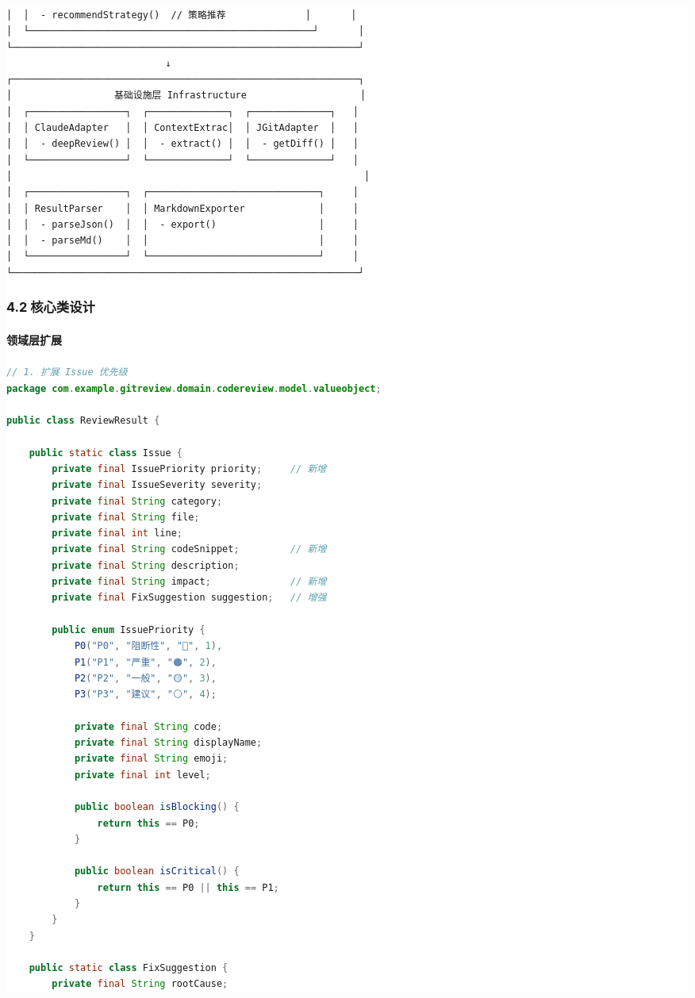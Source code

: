 ```
│  │  - recommendStrategy()  // 策略推荐              │       │
│  └──────────────────────────────────────────────────┘       │
└─────────────────────────────────────────────────────────────┘
                            ↓
┌─────────────────────────────────────────────────────────────┐
│                  基础设施层 Infrastructure                    │
│  ┌─────────────────┐  ┌──────────────┐  ┌──────────────┐   │
│  │ ClaudeAdapter   │  │ ContextExtrac│  │ JGitAdapter  │   │
│  │  - deepReview() │  │  - extract() │  │  - getDiff() │   │
│  └─────────────────┘  └──────────────┘  └──────────────┘   │
│                                                              │
│  ┌─────────────────┐  ┌──────────────────────────────┐     │
│  │ ResultParser    │  │ MarkdownExporter             │     │
│  │  - parseJson()  │  │  - export()                  │     │
│  │  - parseMd()    │  │                              │     │
│  └─────────────────┘  └──────────────────────────────┘     │
└─────────────────────────────────────────────────────────────┘
```

### 4.2 核心类设计

#### 领域层扩展

```java
// 1. 扩展 Issue 优先级
package com.example.gitreview.domain.codereview.model.valueobject;

public class ReviewResult {

    public static class Issue {
        private final IssuePriority priority;     // 新增
        private final IssueSeverity severity;
        private final String category;
        private final String file;
        private final int line;
        private final String codeSnippet;         // 新增
        private final String description;
        private final String impact;              // 新增
        private final FixSuggestion suggestion;   // 增强

        public enum IssuePriority {
            P0("P0", "阻断性", "🔴", 1),
            P1("P1", "严重", "🟠", 2),
            P2("P2", "一般", "🟡", 3),
            P3("P3", "建议", "⚪", 4);

            private final String code;
            private final String displayName;
            private final String emoji;
            private final int level;

            public boolean isBlocking() {
                return this == P0;
            }

            public boolean isCritical() {
                return this == P0 || this == P1;
            }
        }
    }

    public static class FixSuggestion {
        private final String rootCause;
```